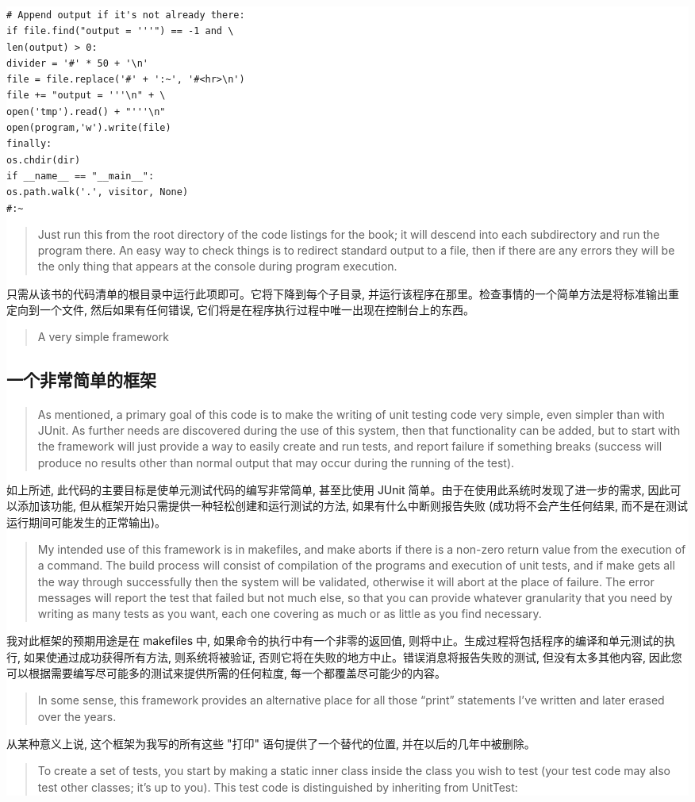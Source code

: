     # Append output if it's not already there:
    if file.find("output = '''") == -1 and \
    len(output) > 0:
    divider = '#' * 50 + '\n'
    file = file.replace('#' + ':~', '#<hr>\n')
    file += "output = '''\n" + \
    open('tmp').read() + "'''\n"
    open(program,'w').write(file)
    finally:
    os.chdir(dir)
    if __name__ == "__main__":
    os.path.walk('.', visitor, None)
    #:~


>Just run this from the root directory of the code listings for the book; it will descend into each subdirectory and run the program there. An easy way to check things is to redirect standard output to a file, then if there are any errors they will be the only thing that appears at the console during program execution.

只需从该书的代码清单的根目录中运行此项即可。它将下降到每个子目录, 并运行该程序在那里。检查事情的一个简单方法是将标准输出重定向到一个文件, 然后如果有任何错误, 它们将是在程序执行过程中唯一出现在控制台上的东西。

> A very simple framework

## 一个非常简单的框架

>As mentioned, a primary goal of this code is to make the writing of unit testing code very simple, even simpler than with JUnit. As further needs are discovered during the use of this system, then that functionality can be added, but to start with the framework will just provide a way to easily create and run tests, and report failure if something breaks (success will produce no results other than normal output that may occur during the running of the test). 

如上所述, 此代码的主要目标是使单元测试代码的编写非常简单, 甚至比使用 JUnit 简单。由于在使用此系统时发现了进一步的需求, 因此可以添加该功能, 但从框架开始只需提供一种轻松创建和运行测试的方法, 如果有什么中断则报告失败 (成功将不会产生任何结果, 而不是在测试运行期间可能发生的正常输出)。

>My intended use of this framework is in makefiles, and make aborts if there is a non-zero return value from the execution of a command. The build process will consist of compilation of the programs and execution of unit tests, and if make gets all the way through successfully then the system will be validated, otherwise it will abort at the place of failure. The error messages will report the test that failed but not much else, so that you can provide whatever granularity that you need by writing as many tests as you want, each one covering as much or as little as you find necessary.

我对此框架的预期用途是在 makefiles 中, 如果命令的执行中有一个非零的返回值, 则将中止。生成过程将包括程序的编译和单元测试的执行, 如果使通过成功获得所有方法, 则系统将被验证, 否则它将在失败的地方中止。错误消息将报告失败的测试, 但没有太多其他内容, 因此您可以根据需要编写尽可能多的测试来提供所需的任何粒度, 每一个都覆盖尽可能少的内容。

>In some sense, this framework provides an alternative place for all those “print” statements I’ve written and later erased over the years. 

从某种意义上说, 这个框架为我写的所有这些 "打印" 语句提供了一个替代的位置, 并在以后的几年中被删除。

>To create a set of tests, you start by making a static inner class inside the class you wish to test (your test code may also test other classes; it’s up to you). This test code is distinguished by inheriting from UnitTest: 
